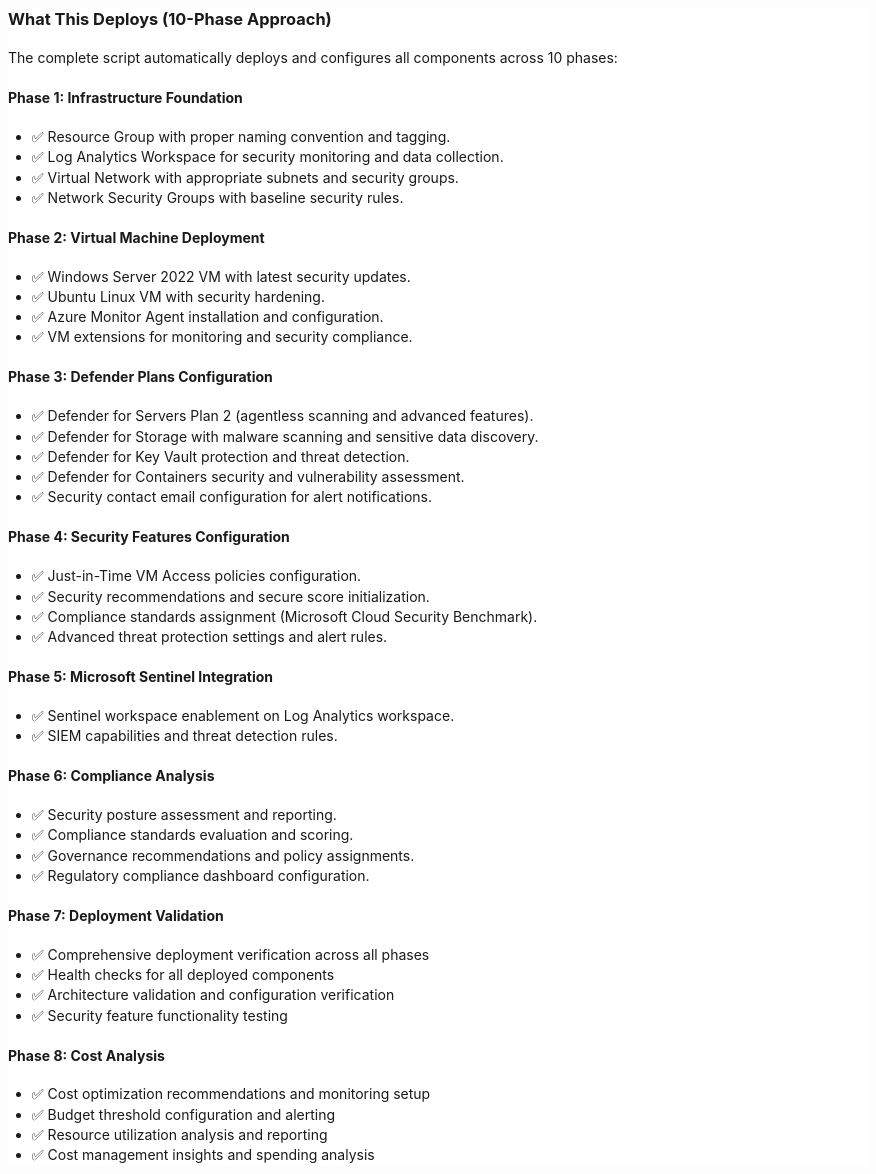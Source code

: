 ### What This Deploys (10-Phase Approach)

The complete script automatically deploys and configures all components across 10 phases:

#### **Phase 1: Infrastructure Foundation**

- ✅ Resource Group with proper naming convention and tagging.
- ✅ Log Analytics Workspace for security monitoring and data collection.
- ✅ Virtual Network with appropriate subnets and security groups.
- ✅ Network Security Groups with baseline security rules.

#### **Phase 2: Virtual Machine Deployment**

- ✅ Windows Server 2022 VM with latest security updates.
- ✅ Ubuntu Linux VM with security hardening.
- ✅ Azure Monitor Agent installation and configuration.
- ✅ VM extensions for monitoring and security compliance.

#### **Phase 3: Defender Plans Configuration**

- ✅ Defender for Servers Plan 2 (agentless scanning and advanced features).
- ✅ Defender for Storage with malware scanning and sensitive data discovery.
- ✅ Defender for Key Vault protection and threat detection.
- ✅ Defender for Containers security and vulnerability assessment.
- ✅ Security contact email configuration for alert notifications.

#### **Phase 4: Security Features Configuration**

- ✅ Just-in-Time VM Access policies configuration.
- ✅ Security recommendations and secure score initialization.
- ✅ Compliance standards assignment (Microsoft Cloud Security Benchmark).
- ✅ Advanced threat protection settings and alert rules.

#### **Phase 5: Microsoft Sentinel Integration**

- ✅ Sentinel workspace enablement on Log Analytics workspace.
- ✅ SIEM capabilities and threat detection rules.

#### **Phase 6: Compliance Analysis**

- ✅ Security posture assessment and reporting.
- ✅ Compliance standards evaluation and scoring.
- ✅ Governance recommendations and policy assignments.
- ✅ Regulatory compliance dashboard configuration.

#### **Phase 7: Deployment Validation**

- ✅ Comprehensive deployment verification across all phases
- ✅ Health checks for all deployed components
- ✅ Architecture validation and configuration verification
- ✅ Security feature functionality testing

#### **Phase 8: Cost Analysis**

- ✅ Cost optimization recommendations and monitoring setup
- ✅ Budget threshold configuration and alerting
- ✅ Resource utilization analysis and reporting
- ✅ Cost management insights and spending analysis

